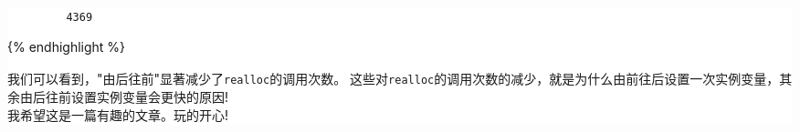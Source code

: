              4369
{% endhighlight %}

我们可以看到，"由后往前"显著减少了`realloc`的调用次数。 这些对`realloc`的调用次数的减少，就是为什么由前往后设置一次实例变量，其余由后往前设置实例变量会更快的原因!  
我希望这是一篇有趣的文章。玩的开心!  

